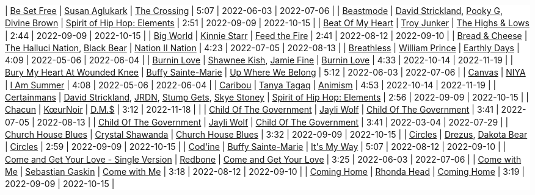 | [Be Set Free](https://open.spotify.com/track/5NHF3ad1JVbBiCQ0Vx9Ulf) | [Susan Aglukark](https://open.spotify.com/artist/2R4S7xcKEkmqvmpXHrKj8C) | [The Crossing](https://open.spotify.com/album/3BfHBDbLtxtsBbkccQ4QnV) | 5:07 | 2022-06-03 | 2022-07-06 |
| [Beastmode](https://open.spotify.com/track/21v3zO4yDMduEvkj2RJGjg) | [David Strickland](https://open.spotify.com/artist/3uiLDKuZbSyPRh7wdzT56G), [Pooky G](https://open.spotify.com/artist/0hb8GuMc1l6ODRMovclPrg), [Divine Brown](https://open.spotify.com/artist/0quKBMxFPX36JhyGmNOZKa) | [Spirit of Hip Hop: Elements](https://open.spotify.com/album/2HelVgf6YgnqslpqgAlLoq) | 2:51 | 2022-09-09 | 2022-10-15 |
| [Beat Of My Heart](https://open.spotify.com/track/59kftlwVEVDHDMLNgO7Bt3) | [Troy Junker](https://open.spotify.com/artist/3MiN1ORRfl0gPMvJwT2adG) | [The Highs & Lows](https://open.spotify.com/album/0jLTvQTT24frCkaUXveM0i) | 2:44 | 2022-09-09 | 2022-10-15 |
| [Big World](https://open.spotify.com/track/7xo8ErTr4vsCBnq4SLib04) | [Kinnie Starr](https://open.spotify.com/artist/209owUSIqCjOCdahzFWdl8) | [Feed the Fire](https://open.spotify.com/album/3trrC8035F4ueYpGAh7eYn) | 2:41 | 2022-08-12 | 2022-09-10 |
| [Bread & Cheese](https://open.spotify.com/track/6DsP6w8eeyl1Hhef6NBVwC) | [The Halluci Nation](https://open.spotify.com/artist/2jlWF9ltd8UtoaqW0PxY4z), [Black Bear](https://open.spotify.com/artist/0yA6zmKmNXjUPSZyfDZji7) | [Nation II Nation](https://open.spotify.com/album/5SKS3EwP2Ifv8ypqUrWB3h) | 4:23 | 2022-07-05 | 2022-08-13 |
| [Breathless](https://open.spotify.com/track/2YaYyhjRvRznLiL6hM75sD) | [William Prince](https://open.spotify.com/artist/5GJWwpX2tnOruZviItXvM6) | [Earthly Days](https://open.spotify.com/album/3seHadQSoZjf9MCDuoEAqM) | 4:09 | 2022-05-06 | 2022-06-04 |
| [Burnin Love](https://open.spotify.com/track/30uuYocMBzdEtcJTqFxC6U) | [Shawnee Kish](https://open.spotify.com/artist/67KtTWjRTAU9ZkjRFnaffZ), [Jamie Fine](https://open.spotify.com/artist/4uwJ3NRArTb8VlKbuAFyFG) | [Burnin Love](https://open.spotify.com/album/0EAuMc1b78RmjJW98JmKfk) | 4:33 | 2022-10-14 | 2022-11-19 |
| [Bury My Heart At Wounded Knee](https://open.spotify.com/track/7HGnI563sFPZjUf54OiLU0) | [Buffy Sainte\-Marie](https://open.spotify.com/artist/5exO2eW84QucBhrRhcK76x) | [Up Where We Belong](https://open.spotify.com/album/7ts6JwFvY42ebwwm0i8HYB) | 5:12 | 2022-06-03 | 2022-07-06 |
| [Canvas](https://open.spotify.com/track/6fBIhDeP2UQx2r0MdxdHFF) | [NIYA](https://open.spotify.com/artist/0pSABcT7D2HKC9oRXZvZH8) | [I Am Summer](https://open.spotify.com/album/3DHihsnA9M39TNYmjKc7b7) | 4:08 | 2022-05-06 | 2022-06-04 |
| [Caribou](https://open.spotify.com/track/4PpwCpBbYKT09HbMQNsxJt) | [Tanya Tagaq](https://open.spotify.com/artist/2WIb75pwIt78VCAhAtPObY) | [Animism](https://open.spotify.com/album/68Lm6RKQW5GKrzFMhaIhG4) | 4:53 | 2022-10-14 | 2022-11-19 |
| [Certainmans](https://open.spotify.com/track/4y89AiTlCijJD78EfY5afp) | [David Strickland](https://open.spotify.com/artist/3uiLDKuZbSyPRh7wdzT56G), [JRDN](https://open.spotify.com/artist/5v44WEYTAsI7rnuxsfJBly), [Stump Gets](https://open.spotify.com/artist/4lY9nyqjdR9VrC94iSgboG), [Skye Stoney](https://open.spotify.com/artist/1mxl5dowMJ17AjQenXSFm9) | [Spirit of Hip Hop: Elements](https://open.spotify.com/album/2HelVgf6YgnqslpqgAlLoq) | 2:56 | 2022-09-09 | 2022-10-15 |
| [Chacun](https://open.spotify.com/track/4lUiHOtH96BP251jgBqQA3) | [KœurNoir](https://open.spotify.com/artist/02xPdjOjc3z3RtlQTLUwcL) | [D.M.$](https://open.spotify.com/album/4qoIOnAL6dC9uuRNDhkjbC) | 3:12 | 2022-11-18 |  |
| [Child Of The Government](https://open.spotify.com/track/2c9bXyhZiAco7lXNyugSl6) | [Jayli Wolf](https://open.spotify.com/artist/09AACzWu09h30NeqLRn4Tx) | [Child Of The Government](https://open.spotify.com/album/6ivfvK9CGo2SbdOMsRag5L) | 3:41 | 2022-07-05 | 2022-08-13 |
| [Child Of The Government](https://open.spotify.com/track/64CgHKu5BPzju2hO2ECiZL) | [Jayli Wolf](https://open.spotify.com/artist/09AACzWu09h30NeqLRn4Tx) | [Child Of The Government](https://open.spotify.com/album/2EIjsnDvxtc14X9FPDEx89) | 3:41 | 2022-03-04 | 2022-07-29 |
| [Church House Blues](https://open.spotify.com/track/2TfelkCoKk2aGh7SuuKTFr) | [Crystal Shawanda](https://open.spotify.com/artist/31X6W8Y4y9E0G78r5Y2rXG) | [Church House Blues](https://open.spotify.com/album/2cCuO5kbKBYkhRP6028JvC) | 3:32 | 2022-09-09 | 2022-10-15 |
| [Circles](https://open.spotify.com/track/45XnujE0wweAt8zuaEfNqa) | [Drezus](https://open.spotify.com/artist/08G2YWw73h9tgNN1CcqTOZ), [Dakota Bear](https://open.spotify.com/artist/25MEoFUjbq3v7Tc66YHv48) | [Circles](https://open.spotify.com/album/1uCmwNYgdn8BYfs8vwLiPU) | 2:59 | 2022-09-09 | 2022-10-15 |
| [Cod'ine](https://open.spotify.com/track/4vXGN2SVyia5i3vn0T8HOx) | [Buffy Sainte\-Marie](https://open.spotify.com/artist/5exO2eW84QucBhrRhcK76x) | [It's My Way](https://open.spotify.com/album/3xqpKfDsGJYbCdMndvxZmd) | 5:07 | 2022-08-12 | 2022-09-10 |
| [Come and Get Your Love \- Single Version](https://open.spotify.com/track/7GVUmCP00eSsqc4tzj1sDD) | [Redbone](https://open.spotify.com/artist/0w7HLMvZOHatWVbAKee1zF) | [Come and Get Your Love](https://open.spotify.com/album/5Gf5m9M6RiK2lkjpbP0xRu) | 3:25 | 2022-06-03 | 2022-07-06 |
| [Come with Me](https://open.spotify.com/track/66WdwVenadYHgD0gvhdZwe) | [Sebastian Gaskin](https://open.spotify.com/artist/1wDv2K6zsBFPYoFregJ4Za) | [Come with Me](https://open.spotify.com/album/2pv9GaXPoccQFrxnSKwxQm) | 3:18 | 2022-08-12 | 2022-09-10 |
| [Coming Home](https://open.spotify.com/track/5Md7FYvQgZtiTemHXVgGL7) | [Rhonda Head](https://open.spotify.com/artist/3TM5QL6rMaRf3b4ktSrX8N) | [Coming Home](https://open.spotify.com/album/1XoofXBHovmjEubC4v1xJB) | 3:19 | 2022-09-09 | 2022-10-15 |